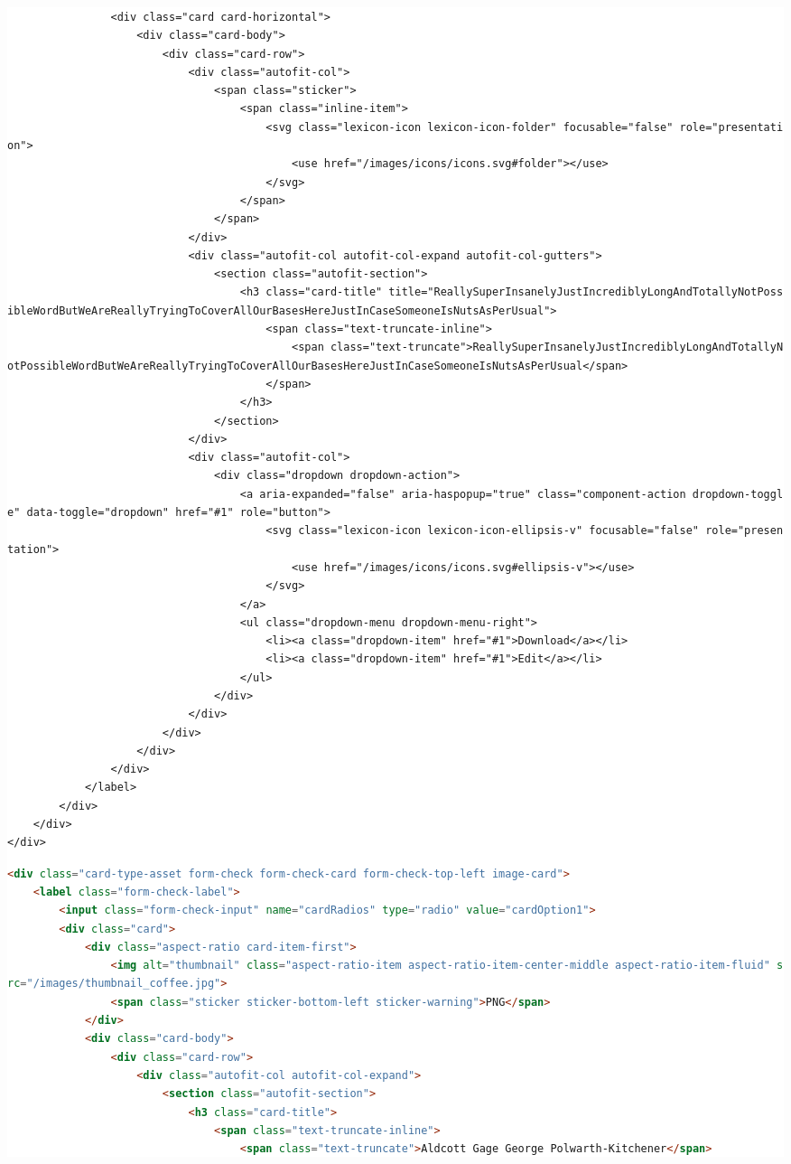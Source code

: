                     <div class="card card-horizontal">
                        <div class="card-body">
                            <div class="card-row">
                                <div class="autofit-col">
                                    <span class="sticker">
                                        <span class="inline-item">
                                            <svg class="lexicon-icon lexicon-icon-folder" focusable="false" role="presentation">
                                                <use href="/images/icons/icons.svg#folder"></use>
                                            </svg>
                                        </span>
                                    </span>
                                </div>
                                <div class="autofit-col autofit-col-expand autofit-col-gutters">
                                    <section class="autofit-section">
                                        <h3 class="card-title" title="ReallySuperInsanelyJustIncrediblyLongAndTotallyNotPossibleWordButWeAreReallyTryingToCoverAllOurBasesHereJustInCaseSomeoneIsNutsAsPerUsual">
                                            <span class="text-truncate-inline">
                                                <span class="text-truncate">ReallySuperInsanelyJustIncrediblyLongAndTotallyNotPossibleWordButWeAreReallyTryingToCoverAllOurBasesHereJustInCaseSomeoneIsNutsAsPerUsual</span>
                                            </span>
                                        </h3>
                                    </section>
                                </div>
                                <div class="autofit-col">
                                    <div class="dropdown dropdown-action">
                                        <a aria-expanded="false" aria-haspopup="true" class="component-action dropdown-toggle" data-toggle="dropdown" href="#1" role="button">
                                            <svg class="lexicon-icon lexicon-icon-ellipsis-v" focusable="false" role="presentation">
                                                <use href="/images/icons/icons.svg#ellipsis-v"></use>
                                            </svg>
                                        </a>
                                        <ul class="dropdown-menu dropdown-menu-right">
                                            <li><a class="dropdown-item" href="#1">Download</a></li>
                                            <li><a class="dropdown-item" href="#1">Edit</a></li>
                                        </ul>
                                    </div>
                                </div>
                            </div>
                        </div>
                    </div>
                </label>
            </div>
        </div>
    </div>
</div>

```html
<div class="card-type-asset form-check form-check-card form-check-top-left image-card">
    <label class="form-check-label">
        <input class="form-check-input" name="cardRadios" type="radio" value="cardOption1">
        <div class="card">
            <div class="aspect-ratio card-item-first">
                <img alt="thumbnail" class="aspect-ratio-item aspect-ratio-item-center-middle aspect-ratio-item-fluid" src="/images/thumbnail_coffee.jpg">
                <span class="sticker sticker-bottom-left sticker-warning">PNG</span>
            </div>
            <div class="card-body">
                <div class="card-row">
                    <div class="autofit-col autofit-col-expand">
                        <section class="autofit-section">
                            <h3 class="card-title">
                                <span class="text-truncate-inline">
                                    <span class="text-truncate">Aldcott Gage George Polwarth-Kitchener</span>
```